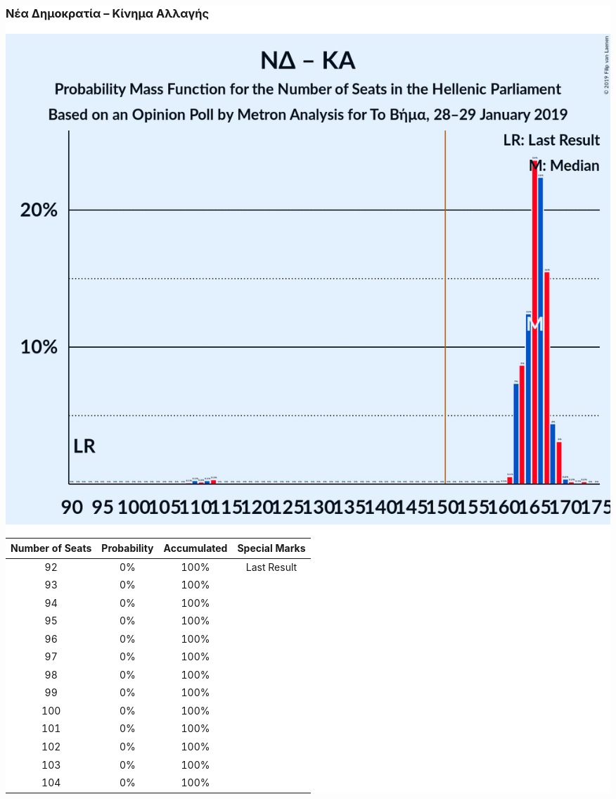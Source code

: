 ### Νέα Δημοκρατία – Κίνημα Αλλαγής

![Graph with seats probability mass function not yet produced](2019-01-29-MetronAnalysis-coalitions-seats-pmf-νδ–κα.png "Seats Probability Mass Function")

| Number of Seats | Probability | Accumulated | Special Marks |
|:---------------:|:-----------:|:-----------:|:-------------:|
| 92 | 0% | 100% | Last Result |
| 93 | 0% | 100% |  |
| 94 | 0% | 100% |  |
| 95 | 0% | 100% |  |
| 96 | 0% | 100% |  |
| 97 | 0% | 100% |  |
| 98 | 0% | 100% |  |
| 99 | 0% | 100% |  |
| 100 | 0% | 100% |  |
| 101 | 0% | 100% |  |
| 102 | 0% | 100% |  |
| 103 | 0% | 100% |  |
| 104 | 0% | 100% |  |